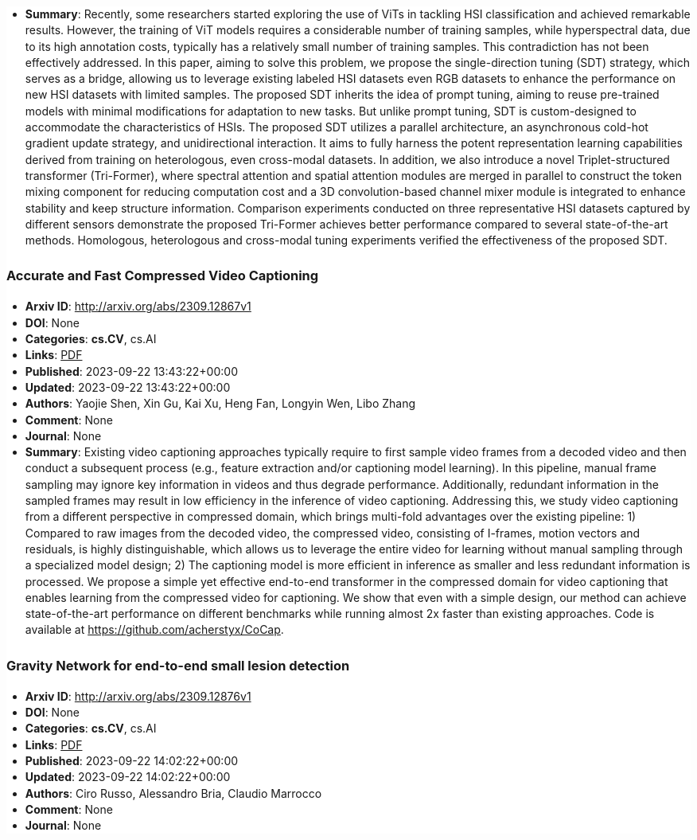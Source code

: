 - **Summary**: Recently, some researchers started exploring the use of ViTs in tackling HSI classification and achieved remarkable results. However, the training of ViT models requires a considerable number of training samples, while hyperspectral data, due to its high annotation costs, typically has a relatively small number of training samples. This contradiction has not been effectively addressed. In this paper, aiming to solve this problem, we propose the single-direction tuning (SDT) strategy, which serves as a bridge, allowing us to leverage existing labeled HSI datasets even RGB datasets to enhance the performance on new HSI datasets with limited samples. The proposed SDT inherits the idea of prompt tuning, aiming to reuse pre-trained models with minimal modifications for adaptation to new tasks. But unlike prompt tuning, SDT is custom-designed to accommodate the characteristics of HSIs. The proposed SDT utilizes a parallel architecture, an asynchronous cold-hot gradient update strategy, and unidirectional interaction. It aims to fully harness the potent representation learning capabilities derived from training on heterologous, even cross-modal datasets. In addition, we also introduce a novel Triplet-structured transformer (Tri-Former), where spectral attention and spatial attention modules are merged in parallel to construct the token mixing component for reducing computation cost and a 3D convolution-based channel mixer module is integrated to enhance stability and keep structure information. Comparison experiments conducted on three representative HSI datasets captured by different sensors demonstrate the proposed Tri-Former achieves better performance compared to several state-of-the-art methods. Homologous, heterologous and cross-modal tuning experiments verified the effectiveness of the proposed SDT.



### Accurate and Fast Compressed Video Captioning
- **Arxiv ID**: http://arxiv.org/abs/2309.12867v1
- **DOI**: None
- **Categories**: **cs.CV**, cs.AI
- **Links**: [PDF](http://arxiv.org/pdf/2309.12867v1)
- **Published**: 2023-09-22 13:43:22+00:00
- **Updated**: 2023-09-22 13:43:22+00:00
- **Authors**: Yaojie Shen, Xin Gu, Kai Xu, Heng Fan, Longyin Wen, Libo Zhang
- **Comment**: None
- **Journal**: None
- **Summary**: Existing video captioning approaches typically require to first sample video frames from a decoded video and then conduct a subsequent process (e.g., feature extraction and/or captioning model learning). In this pipeline, manual frame sampling may ignore key information in videos and thus degrade performance. Additionally, redundant information in the sampled frames may result in low efficiency in the inference of video captioning. Addressing this, we study video captioning from a different perspective in compressed domain, which brings multi-fold advantages over the existing pipeline: 1) Compared to raw images from the decoded video, the compressed video, consisting of I-frames, motion vectors and residuals, is highly distinguishable, which allows us to leverage the entire video for learning without manual sampling through a specialized model design; 2) The captioning model is more efficient in inference as smaller and less redundant information is processed. We propose a simple yet effective end-to-end transformer in the compressed domain for video captioning that enables learning from the compressed video for captioning. We show that even with a simple design, our method can achieve state-of-the-art performance on different benchmarks while running almost 2x faster than existing approaches. Code is available at https://github.com/acherstyx/CoCap.



### Gravity Network for end-to-end small lesion detection
- **Arxiv ID**: http://arxiv.org/abs/2309.12876v1
- **DOI**: None
- **Categories**: **cs.CV**, cs.AI
- **Links**: [PDF](http://arxiv.org/pdf/2309.12876v1)
- **Published**: 2023-09-22 14:02:22+00:00
- **Updated**: 2023-09-22 14:02:22+00:00
- **Authors**: Ciro Russo, Alessandro Bria, Claudio Marrocco
- **Comment**: None
- **Journal**: None